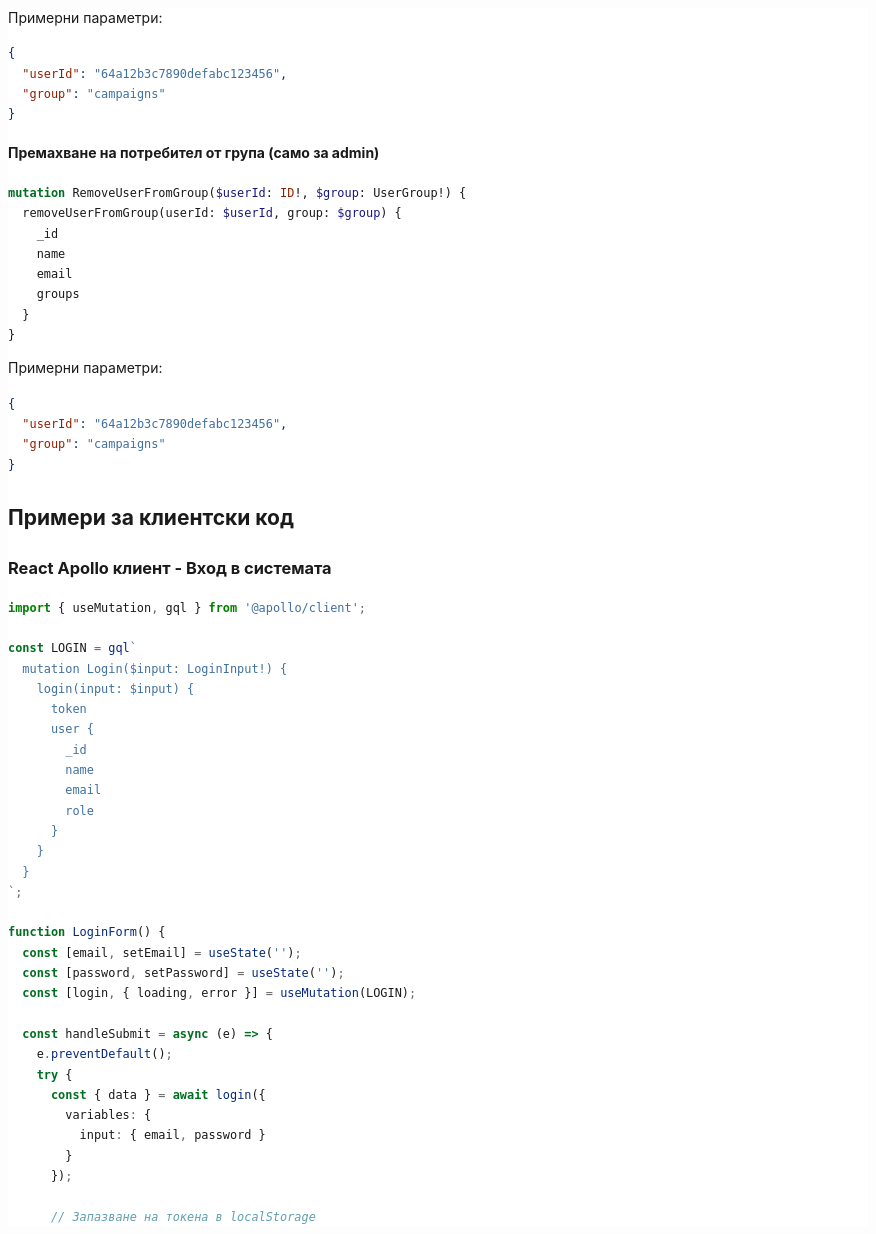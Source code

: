 Примерни параметри:
```json
{
  "userId": "64a12b3c7890defabc123456",
  "group": "campaigns"
}
```

#### Премахване на потребител от група (само за admin)

```graphql
mutation RemoveUserFromGroup($userId: ID!, $group: UserGroup!) {
  removeUserFromGroup(userId: $userId, group: $group) {
    _id
    name
    email
    groups
  }
}
```

Примерни параметри:
```json
{
  "userId": "64a12b3c7890defabc123456",
  "group": "campaigns"
}
```

## Примери за клиентски код

### React Apollo клиент - Вход в системата

```typescript
import { useMutation, gql } from '@apollo/client';

const LOGIN = gql`
  mutation Login($input: LoginInput!) {
    login(input: $input) {
      token
      user {
        _id
        name
        email
        role
      }
    }
  }
`;

function LoginForm() {
  const [email, setEmail] = useState('');
  const [password, setPassword] = useState('');
  const [login, { loading, error }] = useMutation(LOGIN);

  const handleSubmit = async (e) => {
    e.preventDefault();
    try {
      const { data } = await login({ 
        variables: { 
          input: { email, password } 
        } 
      });

      // Запазване на токена в localStorage
```